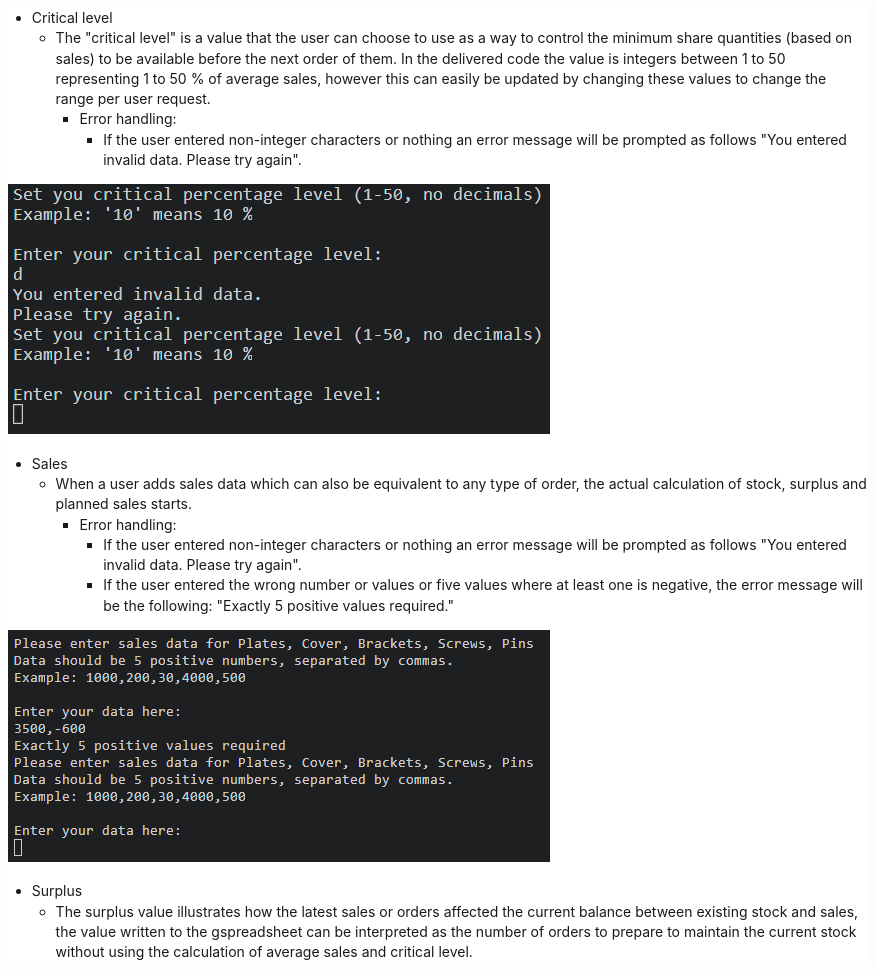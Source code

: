  - Critical level
   - The "critical level" is a value that the user can choose to use as a way to control the minimum share quantities (based on sales) to be available before the next order of them. In the delivered code the value is integers between 1 to 50 representing 1 to 50 % of average sales, however this can easily be updated by changing these values to change the range per user request.
     - Error handling:
       - If the user entered non-integer characters or nothing an error message will be prompted as follows "You entered invalid data. Please try again".

![](readme_images/critical_level_error.png)
 - Sales
   - When a user adds sales data which can also be equivalent to any type of order, the actual calculation of stock, surplus and planned sales starts.
     - Error handling:
       - If the user entered non-integer characters or nothing an error message will be prompted as follows "You entered invalid data. Please try again".
       - If the user entered the wrong number or values or five values where at least one is negative, the error message will be the following: "Exactly 5 positive values required."

![](readme_images/sales_error.png)

- Surplus 
  - The surplus value illustrates how the latest sales or orders affected the current balance between existing stock and sales, the value written to the gspreadsheet can be interpreted as the number of orders to prepare to maintain the current stock without using the calculation of average sales and critical level.
